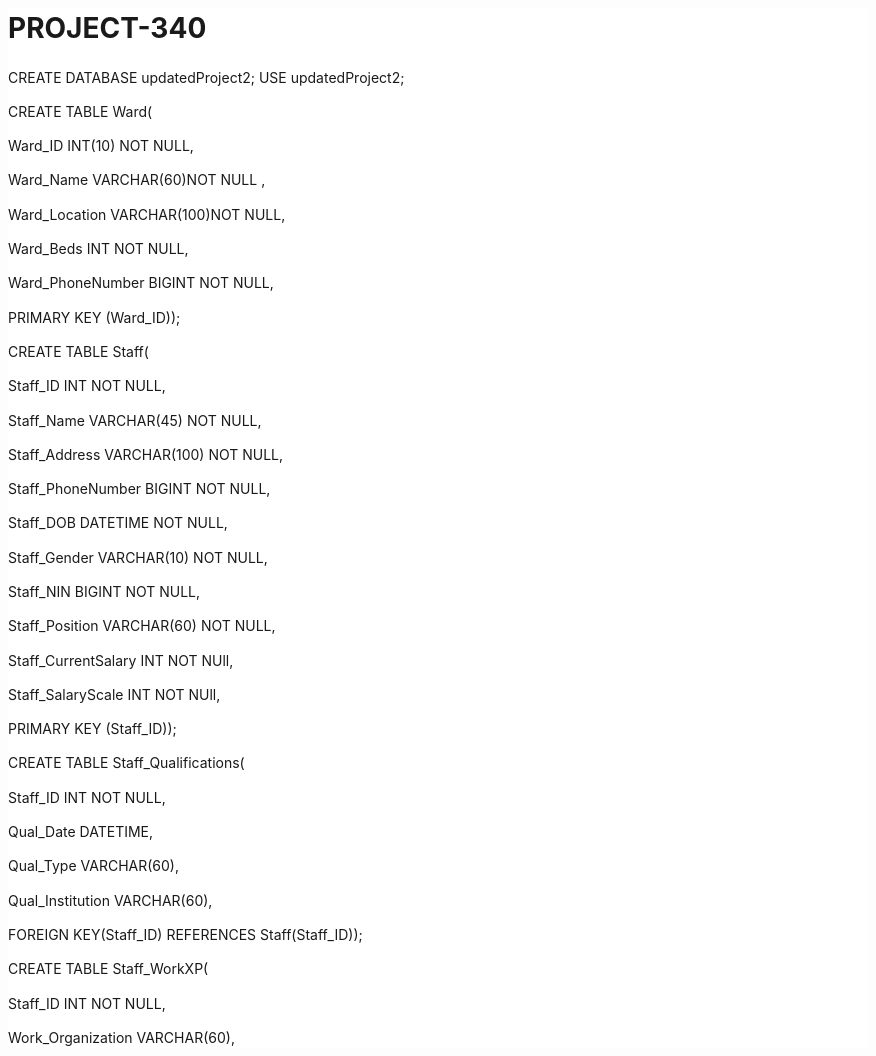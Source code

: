 # PROJECT-340
CREATE DATABASE updatedProject2;
USE updatedProject2;



CREATE TABLE Ward(

Ward_ID INT(10) NOT NULL,

Ward_Name VARCHAR(60)NOT NULL ,

Ward_Location VARCHAR(100)NOT NULL,

Ward_Beds INT NOT NULL,

Ward_PhoneNumber BIGINT NOT NULL,

PRIMARY KEY (Ward_ID));


CREATE TABLE Staff(

Staff_ID INT NOT NULL,

Staff_Name VARCHAR(45) NOT NULL,

Staff_Address VARCHAR(100) NOT NULL,

Staff_PhoneNumber BIGINT NOT NULL,

Staff_DOB DATETIME NOT NULL,

Staff_Gender VARCHAR(10) NOT NULL,

Staff_NIN BIGINT NOT NULL,

Staff_Position VARCHAR(60) NOT NULL,

Staff_CurrentSalary INT NOT NUll,

Staff_SalaryScale INT NOT NUll,

PRIMARY KEY (Staff_ID));


CREATE TABLE Staff_Qualifications(

Staff_ID INT NOT NULL,

Qual_Date DATETIME,

Qual_Type VARCHAR(60),

Qual_Institution VARCHAR(60),

FOREIGN KEY(Staff_ID) REFERENCES Staff(Staff_ID));


CREATE TABLE Staff_WorkXP(

Staff_ID INT NOT NULL,

Work_Organization VARCHAR(60),
